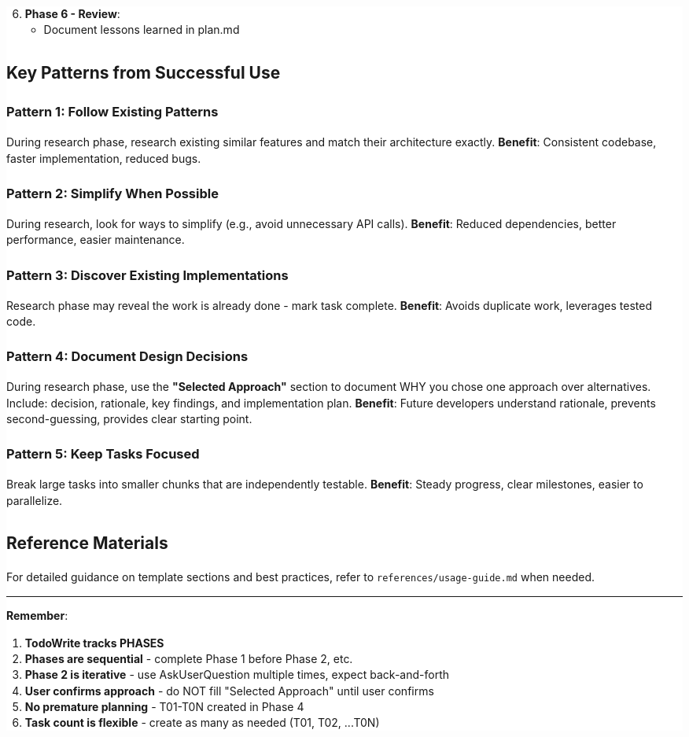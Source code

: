 6. **Phase 6 - Review**:
   - Document lessons learned in plan.md


## Key Patterns from Successful Use

### Pattern 1: Follow Existing Patterns
During research phase, research existing similar features and match their architecture exactly.
**Benefit**: Consistent codebase, faster implementation, reduced bugs.

### Pattern 2: Simplify When Possible
During research, look for ways to simplify (e.g., avoid unnecessary API calls).
**Benefit**: Reduced dependencies, better performance, easier maintenance.

### Pattern 3: Discover Existing Implementations
Research phase may reveal the work is already done - mark task complete.
**Benefit**: Avoids duplicate work, leverages tested code.

### Pattern 4: Document Design Decisions
During research phase, use the **"Selected Approach"** section to document WHY you chose one approach over alternatives.
Include: decision, rationale, key findings, and implementation plan.
**Benefit**: Future developers understand rationale, prevents second-guessing, provides clear starting point.

### Pattern 5: Keep Tasks Focused
Break large tasks into smaller chunks that are independently testable.
**Benefit**: Steady progress, clear milestones, easier to parallelize.

## Reference Materials

For detailed guidance on template sections and best practices, refer to `references/usage-guide.md` when needed.

---

**Remember**:
1. **TodoWrite tracks PHASES**
2. **Phases are sequential** - complete Phase 1 before Phase 2, etc.
3. **Phase 2 is iterative** - use AskUserQuestion multiple times, expect back-and-forth
4. **User confirms approach** - do NOT fill "Selected Approach" until user confirms
5. **No premature planning** - T01-T0N created in Phase 4
6. **Task count is flexible** - create as many as needed (T01, T02, ...T0N)
